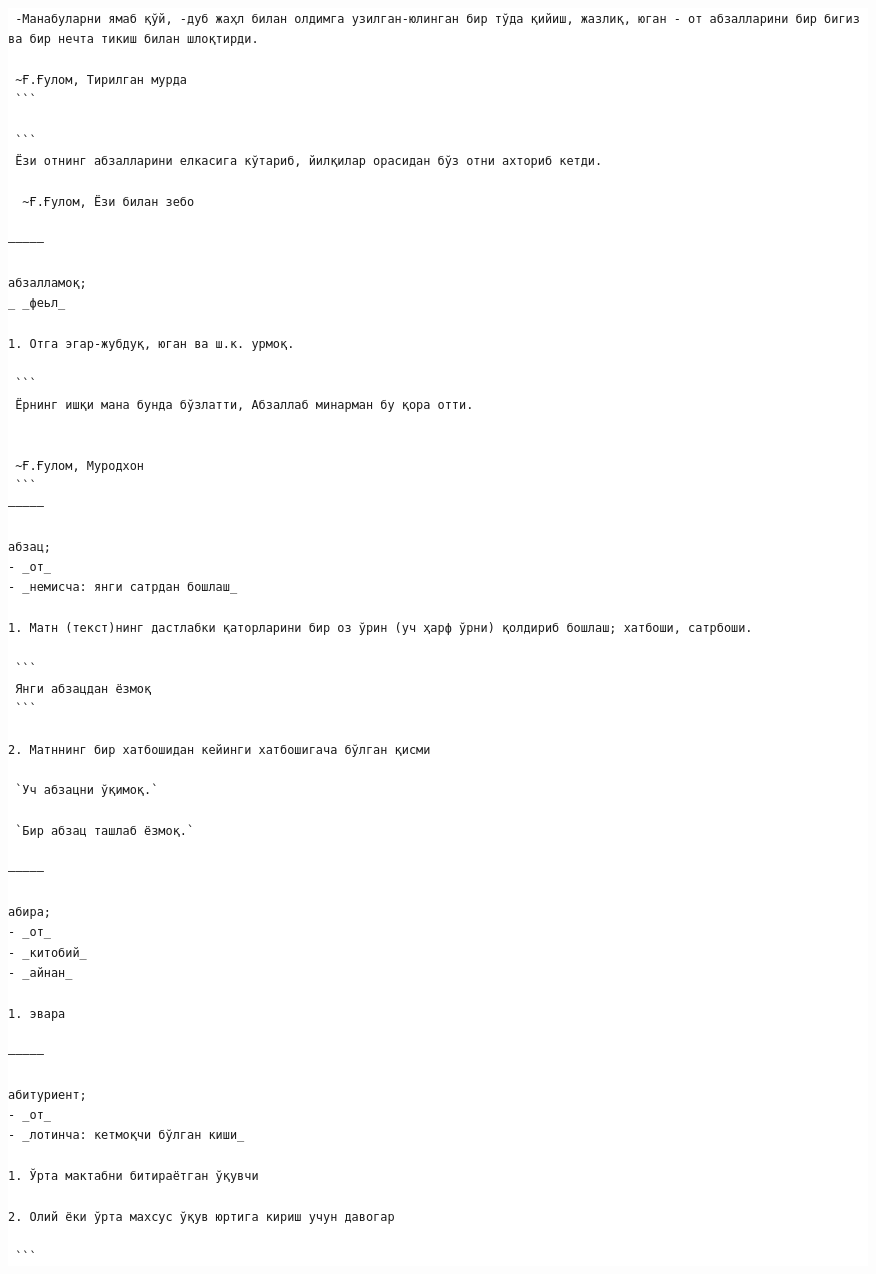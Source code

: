    ```
    -Манабуларни ямаб қўй, -дуб жаҳл билан олдимга узилган-юлинган бир тўда қийиш, жазлиқ, юган - от абзалларини бир бигиз ва бир нечта тикиш билан шлоқтирди.

    ~Ғ.Ғулом, Тирилган мурда
    ```

    ```
    Ёзи отнинг абзалларини елкасига кўтариб, йилқилар орасидан бўз отни ахториб кетди.

     ~Ғ.Ғулом, Ёзи билан зебо

–––––

абзалламоқ;
_ _феьл_

1. Отга эгар-жубдуқ, юган ва ш.к. урмоқ.

    ```
    Ёрнинг ишқи мана бунда бўзлатти, Абзаллаб минарман бу қора отти.


    ~Ғ.Ғулом, Муродхон
    ```
–––––

абзац;
- _от_
- _немисча: янги сатрдан бошлаш_

1. Матн (текст)нинг дастлабки қаторларини бир оз ўрин (уч ҳарф ўрни) қолдириб бошлаш; хатбоши, сатрбоши.

    ```
    Янги абзацдан ёзмоқ
    ```

2. Матннинг бир хатбошидан кейинги хатбошигача бўлган қисми

    `Уч абзацни ўқимоқ.`

    `Бир абзац ташлаб ёзмоқ.`

–––––

абира;
- _от_
- _китобий_
- _айнан_

1. эвара

–––––

абитуриент;
- _от_
- _лотинча: кетмоқчи бўлган киши_

1. Ўрта мактабни битираётган ўқувчи

2. Олий ёки ўрта махсус ўқув юртига кириш учун давогар

    ```
   ```